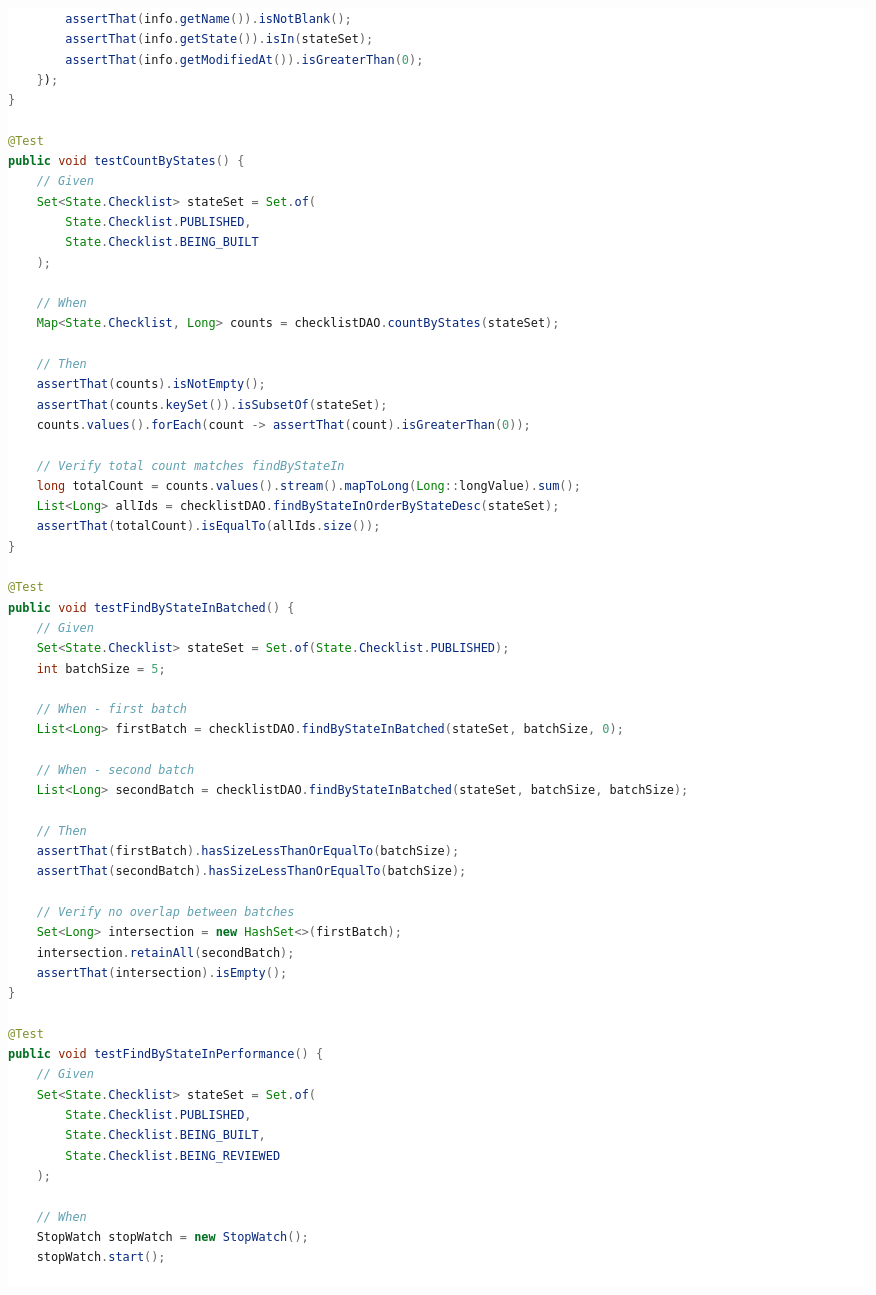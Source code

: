 ```java
        assertThat(info.getName()).isNotBlank();
        assertThat(info.getState()).isIn(stateSet);
        assertThat(info.getModifiedAt()).isGreaterThan(0);
    });
}

@Test
public void testCountByStates() {
    // Given
    Set<State.Checklist> stateSet = Set.of(
        State.Checklist.PUBLISHED, 
        State.Checklist.BEING_BUILT
    );
    
    // When
    Map<State.Checklist, Long> counts = checklistDAO.countByStates(stateSet);
    
    // Then
    assertThat(counts).isNotEmpty();
    assertThat(counts.keySet()).isSubsetOf(stateSet);
    counts.values().forEach(count -> assertThat(count).isGreaterThan(0));
    
    // Verify total count matches findByStateIn
    long totalCount = counts.values().stream().mapToLong(Long::longValue).sum();
    List<Long> allIds = checklistDAO.findByStateInOrderByStateDesc(stateSet);
    assertThat(totalCount).isEqualTo(allIds.size());
}

@Test
public void testFindByStateInBatched() {
    // Given
    Set<State.Checklist> stateSet = Set.of(State.Checklist.PUBLISHED);
    int batchSize = 5;
    
    // When - first batch
    List<Long> firstBatch = checklistDAO.findByStateInBatched(stateSet, batchSize, 0);
    
    // When - second batch
    List<Long> secondBatch = checklistDAO.findByStateInBatched(stateSet, batchSize, batchSize);
    
    // Then
    assertThat(firstBatch).hasSizeLessThanOrEqualTo(batchSize);
    assertThat(secondBatch).hasSizeLessThanOrEqualTo(batchSize);
    
    // Verify no overlap between batches
    Set<Long> intersection = new HashSet<>(firstBatch);
    intersection.retainAll(secondBatch);
    assertThat(intersection).isEmpty();
}

@Test
public void testFindByStateInPerformance() {
    // Given
    Set<State.Checklist> stateSet = Set.of(
        State.Checklist.PUBLISHED, 
        State.Checklist.BEING_BUILT, 
        State.Checklist.BEING_REVIEWED
    );
    
    // When
    StopWatch stopWatch = new StopWatch();
    stopWatch.start();
    
```